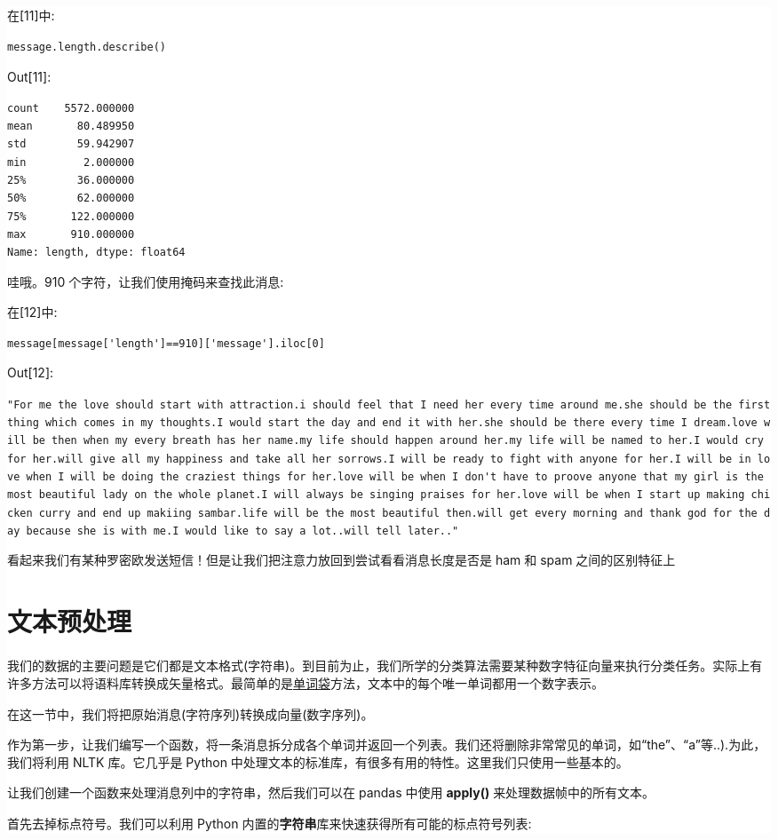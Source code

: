在[11]中:

```
message.length.describe()
```

Out[11]:

```
count    5572.000000
mean       80.489950
std        59.942907
min         2.000000
25%        36.000000
50%        62.000000
75%       122.000000
max       910.000000
Name: length, dtype: float64
```

哇哦。910 个字符，让我们使用掩码来查找此消息:

在[12]中:

```
message[message['length']==910]['message'].iloc[0]
```

Out[12]:

```
"For me the love should start with attraction.i should feel that I need her every time around me.she should be the first thing which comes in my thoughts.I would start the day and end it with her.she should be there every time I dream.love will be then when my every breath has her name.my life should happen around her.my life will be named to her.I would cry for her.will give all my happiness and take all her sorrows.I will be ready to fight with anyone for her.I will be in love when I will be doing the craziest things for her.love will be when I don't have to proove anyone that my girl is the most beautiful lady on the whole planet.I will always be singing praises for her.love will be when I start up making chicken curry and end up makiing sambar.life will be the most beautiful then.will get every morning and thank god for the day because she is with me.I would like to say a lot..will tell later.."
```

看起来我们有某种罗密欧发送短信！但是让我们把注意力放回到尝试看看消息长度是否是 ham 和 spam 之间的区别特征上

# 文本预处理

我们的数据的主要问题是它们都是文本格式(字符串)。到目前为止，我们所学的分类算法需要某种数字特征向量来执行分类任务。实际上有许多方法可以将语料库转换成矢量格式。最简单的是[单词袋](http://en.wikipedia.org/wiki/Bag-of-words_model)方法，文本中的每个唯一单词都用一个数字表示。

在这一节中，我们将把原始消息(字符序列)转换成向量(数字序列)。

作为第一步，让我们编写一个函数，将一条消息拆分成各个单词并返回一个列表。我们还将删除非常常见的单词，如“the”、“a”等..).为此，我们将利用 NLTK 库。它几乎是 Python 中处理文本的标准库，有很多有用的特性。这里我们只使用一些基本的。

让我们创建一个函数来处理消息列中的字符串，然后我们可以在 pandas 中使用 **apply()** 来处理数据帧中的所有文本。

首先去掉标点符号。我们可以利用 Python 内置的**字符串**库来快速获得所有可能的标点符号列表:
